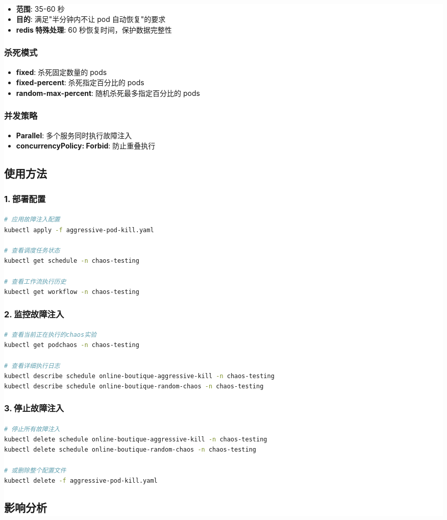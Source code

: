 - **范围**: 35-60 秒
- **目的**: 满足"半分钟内不让 pod 自动恢复"的要求
- **redis 特殊处理**: 60 秒恢复时间，保护数据完整性

### 杀死模式

- **fixed**: 杀死固定数量的 pods
- **fixed-percent**: 杀死指定百分比的 pods
- **random-max-percent**: 随机杀死最多指定百分比的 pods

### 并发策略

- **Parallel**: 多个服务同时执行故障注入
- **concurrencyPolicy: Forbid**: 防止重叠执行

## 使用方法

### 1. 部署配置

```bash
# 应用故障注入配置
kubectl apply -f aggressive-pod-kill.yaml

# 查看调度任务状态
kubectl get schedule -n chaos-testing

# 查看工作流执行历史
kubectl get workflow -n chaos-testing
```

### 2. 监控故障注入

```bash
# 查看当前正在执行的chaos实验
kubectl get podchaos -n chaos-testing

# 查看详细执行日志
kubectl describe schedule online-boutique-aggressive-kill -n chaos-testing
kubectl describe schedule online-boutique-random-chaos -n chaos-testing
```

### 3. 停止故障注入

```bash
# 停止所有故障注入
kubectl delete schedule online-boutique-aggressive-kill -n chaos-testing
kubectl delete schedule online-boutique-random-chaos -n chaos-testing

# 或删除整个配置文件
kubectl delete -f aggressive-pod-kill.yaml
```

## 影响分析
